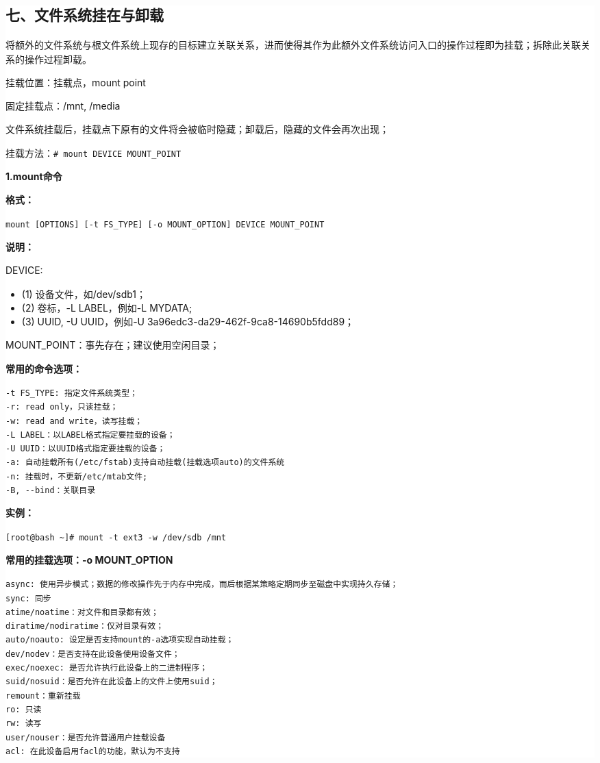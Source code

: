 ## 七、文件系统挂在与卸载

将额外的文件系统与根文件系统上现存的目标建立关联关系，进而使得其作为此额外文件系统访问入口的操作过程即为挂载；拆除此关联关系的操作过程卸载。

挂载位置：挂载点，mount point

固定挂载点：/mnt, /media

文件系统挂载后，挂载点下原有的文件将会被临时隐藏；卸载后，隐藏的文件会再次出现；

挂载方法：`# mount DEVICE MOUNT_POINT`

**1.mount命令**

**格式：**
	
	mount [OPTIONS] [-t FS_TYPE] [-o MOUNT_OPTION] DEVICE MOUNT_POINT
				
**说明：**

DEVICE: 

- (1) 设备文件，如/dev/sdb1；
- (2) 卷标，-L LABEL，例如-L MYDATA;
- (3) UUID, -U UUID，例如-U 3a96edc3-da29-462f-9ca8-14690b5fdd89；
				
MOUNT_POINT：事先存在；建议使用空闲目录；

**常用的命令选项：**
					
	-t FS_TYPE: 指定文件系统类型；
	-r: read only，只读挂载；
	-w: read and write，读写挂载；
	-L LABEL：以LABEL格式指定要挂载的设备；
	-U UUID：以UUID格式指定要挂载的设备；
	-a: 自动挂载所有(/etc/fstab)支持自动挂载(挂载选项auto)的文件系统
	-n: 挂载时，不更新/etc/mtab文件;
	-B, --bind：关联目录

**实例：**

	[root@bash ~]# mount -t ext3 -w /dev/sdb /mnt

				
**常用的挂载选项：-o MOUNT_OPTION**

	async: 使用异步模式；数据的修改操作先于内存中完成，而后根据某策略定期同步至磁盘中实现持久存储；
	sync: 同步
	atime/noatime：对文件和目录都有效；
	diratime/nodiratime：仅对目录有效；
	auto/noauto: 设定是否支持mount的-a选项实现自动挂载；
	dev/nodev：是否支持在此设备使用设备文件；
	exec/noexec: 是否允许执行此设备上的二进制程序；
	suid/nosuid：是否允许在此设备上的文件上使用suid；
	remount：重新挂载
	ro: 只读
	rw: 读写
	user/nouser：是否允许普通用户挂载设备
	acl: 在此设备启用facl的功能，默认为不支持
